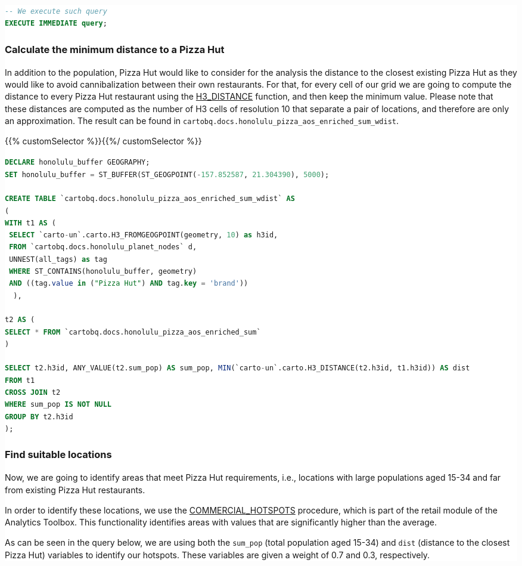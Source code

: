 ```sql
-- We execute such query
EXECUTE IMMEDIATE query;
```

### Calculate the minimum distance to a Pizza Hut

In addition to the population, Pizza Hut would like to consider for the analysis the distance to the closest existing Pizza Hut as they would like to avoid cannibalization between their own restaurants. For that, for every cell of our grid we are going to compute the distance to every Pizza Hut restaurant using the [H3_DISTANCE](../../sql-reference/h3/#h3_distance) function, and then keep the minimum value. Please note that these distances are computed as the number of H3 cells of resolution 10 that separate a pair of locations, and therefore are only an approximation. The result can be found in `cartobq.docs.honolulu_pizza_aos_enriched_sum_wdist`.

{{% customSelector %}}𝅺{{%/ customSelector %}}
```sql
DECLARE honolulu_buffer GEOGRAPHY;
SET honolulu_buffer = ST_BUFFER(ST_GEOGPOINT(-157.852587, 21.304390), 5000);

CREATE TABLE `cartobq.docs.honolulu_pizza_aos_enriched_sum_wdist` AS
(
WITH t1 AS (
 SELECT `carto-un`.carto.H3_FROMGEOGPOINT(geometry, 10) as h3id,
 FROM `cartobq.docs.honolulu_planet_nodes` d,
 UNNEST(all_tags) as tag
 WHERE ST_CONTAINS(honolulu_buffer, geometry)
 AND ((tag.value in ("Pizza Hut") AND tag.key = 'brand'))
  ),

t2 AS (
SELECT * FROM `cartobq.docs.honolulu_pizza_aos_enriched_sum`
)

SELECT t2.h3id, ANY_VALUE(t2.sum_pop) AS sum_pop, MIN(`carto-un`.carto.H3_DISTANCE(t2.h3id, t1.h3id)) AS dist
FROM t1
CROSS JOIN t2
WHERE sum_pop IS NOT NULL
GROUP BY t2.h3id
);
```

### Find suitable locations

Now, we are going to identify areas that meet Pizza Hut requirements, i.e., locations with large populations aged 15-34 and far from existing Pizza Hut restaurants.

In order to identify these locations, we use the [COMMERCIAL_HOTSPOTS](../../sql-reference/retail/#commercial_hotspots) procedure, which is part of the retail module of the Analytics Toolbox. This functionality identifies areas with values that are significantly higher than the average.

As can be seen in the query below, we are using both the `sum_pop` (total population aged 15-34) and `dist` (distance to the closest Pizza Hut) variables to identify our hotspots. These variables are given a weight of 0.7 and 0.3, respectively.
